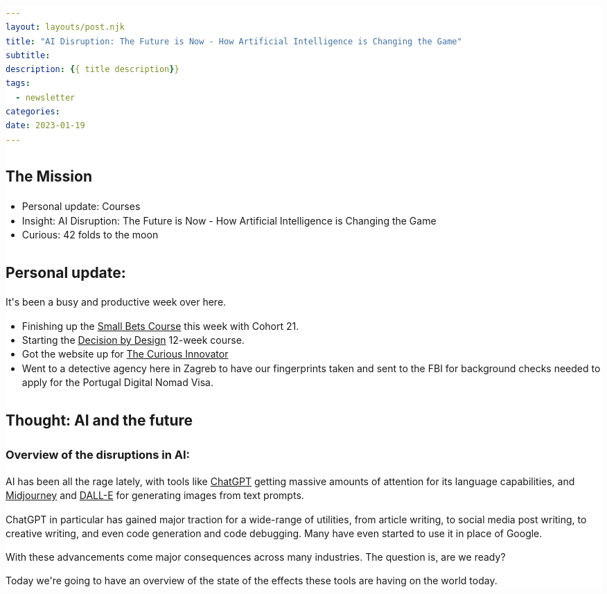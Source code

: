 ```yaml
---
layout: layouts/post.njk
title: "AI Disruption: The Future is Now - How Artificial Intelligence is Changing the Game"
subtitle: 
description: {{ title description}}
tags: 
  - newsletter
categories:
date: 2023-01-19
---
```


## The Mission

<div class='card'>

- Personal update: Courses
- Insight: AI Disruption: The Future is Now - How Artificial Intelligence is Changing the Game
- Curious: 42 folds to the moon
 
</div>

## Personal update:

It's been a busy and productive week over here.
* Finishing up the <a href='https://dvassallo.gumroad.com/l/small-bets' target='_blank'>Small Bets Course</a> this week with Cohort 21.
* Starting the <a href='https://fscourses.com/p/decision-by-design-sign-up-now' target='_blank'>Decision by Design</a> 12-week course.
* Got the website up for <a href='https://macmartine.com/' target='_blank'>The Curious Innovator</a>
* Went to a detective agency here in Zagreb to have our fingerprints taken and sent to the FBI for background checks needed to apply for the Portugal Digital Nomad Visa.

## Thought: AI and the future

### Overview of the disruptions in AI:

AI has been all the rage lately, with tools like <a href='https://chat.openai.com' target='_blank'>ChatGPT</a> getting massive amounts of attention for its language capabilities, and <a href='https://www.midjourney.com/' target="_blank">Midjourney</a> and <a href='https://openai.com/dall-e-2/' target="_blank">DALL-E</a> for generating images from text prompts.

ChatGPT in particular has gained major traction for a wide-range of utilities, from article writing, to social media post writing, to creative writing, and even code generation and code debugging. Many have even started to use it in place of Google.

With these advancements come major consequences across many industries. The question is, are we ready? 

Today we're going to have an overview of the state of the effects these tools are having on the world today.
